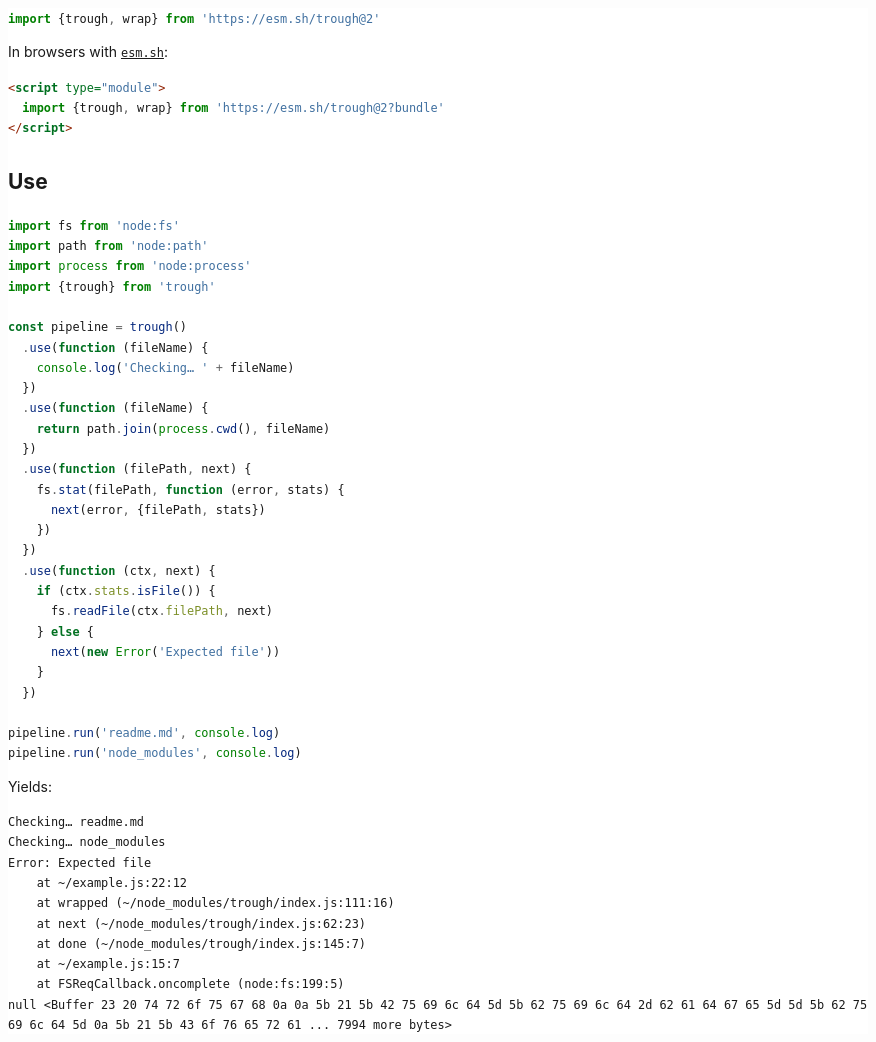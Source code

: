 ```js
import {trough, wrap} from 'https://esm.sh/trough@2'
```

In browsers with [`esm.sh`][esm-sh]:

```html
<script type="module">
  import {trough, wrap} from 'https://esm.sh/trough@2?bundle'
</script>
```

## Use

```js
import fs from 'node:fs'
import path from 'node:path'
import process from 'node:process'
import {trough} from 'trough'

const pipeline = trough()
  .use(function (fileName) {
    console.log('Checking… ' + fileName)
  })
  .use(function (fileName) {
    return path.join(process.cwd(), fileName)
  })
  .use(function (filePath, next) {
    fs.stat(filePath, function (error, stats) {
      next(error, {filePath, stats})
    })
  })
  .use(function (ctx, next) {
    if (ctx.stats.isFile()) {
      fs.readFile(ctx.filePath, next)
    } else {
      next(new Error('Expected file'))
    }
  })

pipeline.run('readme.md', console.log)
pipeline.run('node_modules', console.log)
```

Yields:

```txt
Checking… readme.md
Checking… node_modules
Error: Expected file
    at ~/example.js:22:12
    at wrapped (~/node_modules/trough/index.js:111:16)
    at next (~/node_modules/trough/index.js:62:23)
    at done (~/node_modules/trough/index.js:145:7)
    at ~/example.js:15:7
    at FSReqCallback.oncomplete (node:fs:199:5)
null <Buffer 23 20 74 72 6f 75 67 68 0a 0a 5b 21 5b 42 75 69 6c 64 5d 5b 62 75 69 6c 64 2d 62 61 64 67 65 5d 5d 5b 62 75 69 6c 64 5d 0a 5b 21 5b 43 6f 76 65 72 61 ... 7994 more bytes>
```


[api-callback]: #callback
[api-middleware]: #middleware
[api-pipeline]: #pipeline
[api-run]: #run
[api-trough]: #trough
[api-use]: #use
[api-wrap]: #wrapmiddleware-callback
[badge-build-image]: https://github.com/wooorm/trough/workflows/main/badge.svg
[badge-build-url]: https://github.com/wooorm/trough/actions
[badge-coverage-image]: https://img.shields.io/codecov/c/github/wooorm/trough.svg
[badge-coverage-url]: https://codecov.io/github/wooorm/trough
[badge-downloads-image]: https://img.shields.io/npm/dm/trough.svg
[badge-downloads-url]: https://www.npmjs.com/package/trough
[badge-size-image]: https://img.shields.io/bundlejs/size/trough
[badge-size-url]: https://bundlejs.com/?q=trough
[npm-install]: https://docs.npmjs.com/cli/install
[esm-sh]: https://esm.sh
[file-license]: license
[github-gist-esm]: https://gist.github.com/sindresorhus/a39789f98801d908bbc7ff3ecc99d99c
[github-segmentio-ware]: https://github.com/segmentio/ware
[open-source-guide-contribute]: https://opensource.guide/how-to-contribute/
[typescript]: https://www.typescriptlang.org
[wooorm]: https://wooorm.com